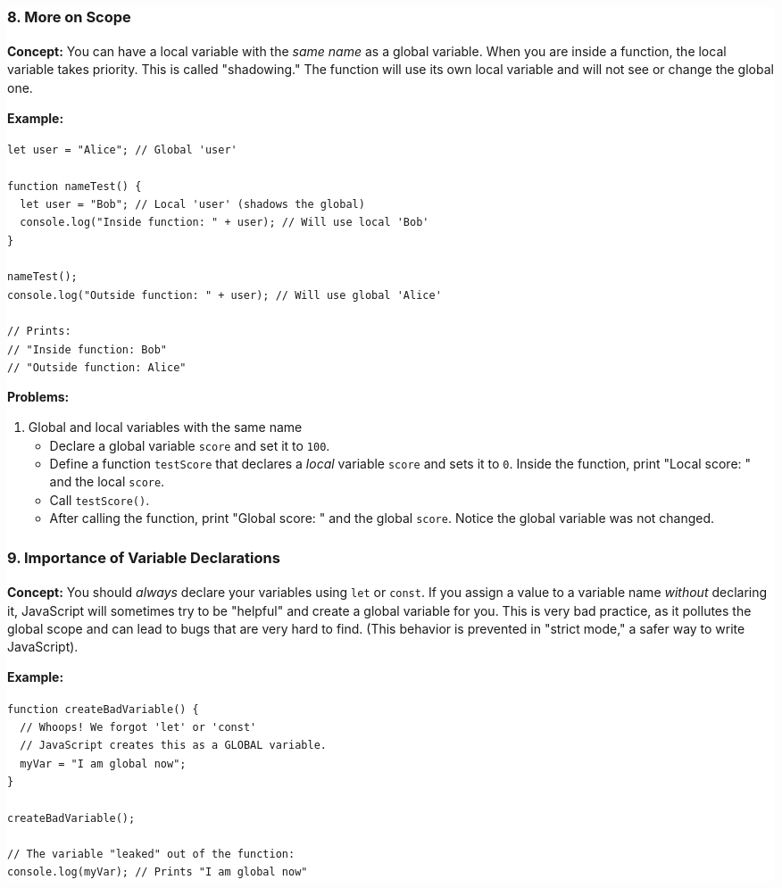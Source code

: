 ### 8. More on Scope

**Concept:** You can have a local variable with the *same name* as a global variable. When you are inside a function, the local variable takes priority. This is called "shadowing." The function will use its own local variable and will not see or change the global one.

**Example:**

```
let user = "Alice"; // Global 'user'

function nameTest() {
  let user = "Bob"; // Local 'user' (shadows the global)
  console.log("Inside function: " + user); // Will use local 'Bob'
}

nameTest();
console.log("Outside function: " + user); // Will use global 'Alice'

// Prints:
// "Inside function: Bob"
// "Outside function: Alice"
```

**Problems:**

1. Global and local variables with the same name
   - Declare a global variable `score` and set it to `100`.
   - Define a function `testScore` that declares a *local* variable `score` and sets it to `0`. Inside the function, print "Local score: " and the local `score`.
   - Call `testScore()`.
   - After calling the function, print "Global score: " and the global `score`. Notice the global variable was not changed.

### 9. Importance of Variable Declarations

**Concept:** You should *always* declare your variables using `let` or `const`. If you assign a value to a variable name *without* declaring it, JavaScript will sometimes try to be "helpful" and create a global variable for you. This is very bad practice, as it pollutes the global scope and can lead to bugs that are very hard to find. (This behavior is prevented in "strict mode," a safer way to write JavaScript).

**Example:**

```
function createBadVariable() {
  // Whoops! We forgot 'let' or 'const'
  // JavaScript creates this as a GLOBAL variable.
  myVar = "I am global now";
}

createBadVariable();

// The variable "leaked" out of the function:
console.log(myVar); // Prints "I am global now"
```
